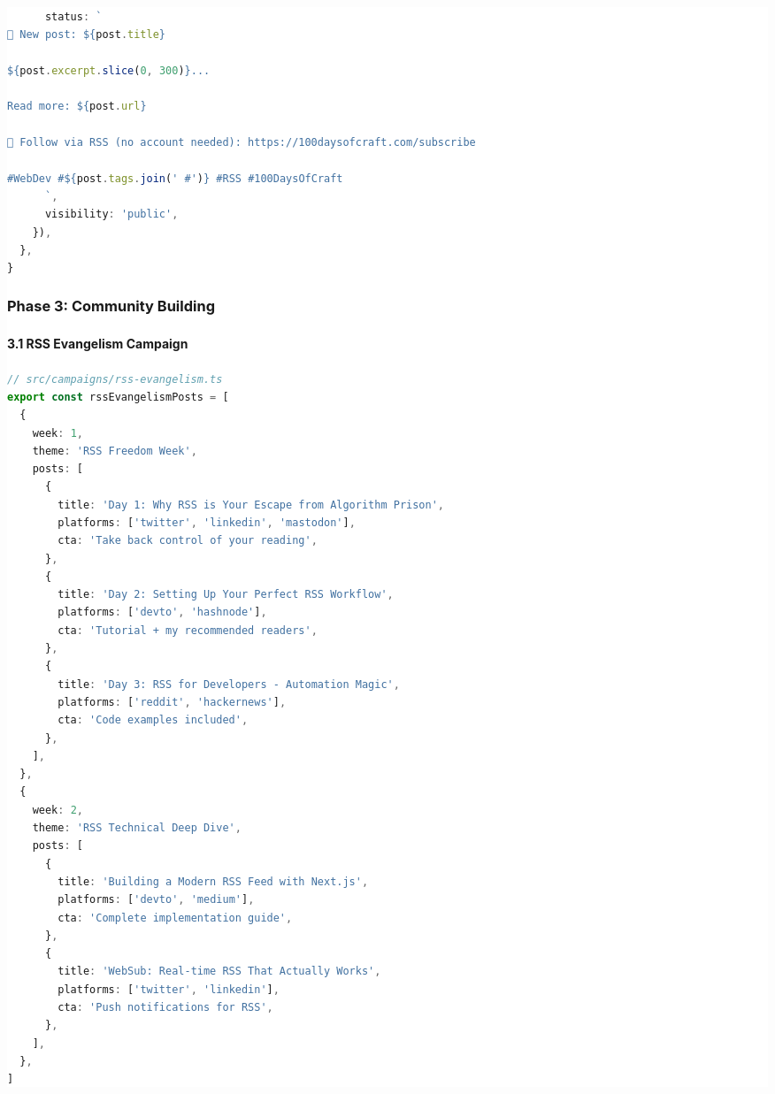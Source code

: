 ```typescript
      status: `
📝 New post: ${post.title}

${post.excerpt.slice(0, 300)}...

Read more: ${post.url}

🔔 Follow via RSS (no account needed): https://100daysofcraft.com/subscribe

#WebDev #${post.tags.join(' #')} #RSS #100DaysOfCraft
      `,
      visibility: 'public',
    }),
  },
}
```

### Phase 3: Community Building

#### 3.1 RSS Evangelism Campaign

```typescript
// src/campaigns/rss-evangelism.ts
export const rssEvangelismPosts = [
  {
    week: 1,
    theme: 'RSS Freedom Week',
    posts: [
      {
        title: 'Day 1: Why RSS is Your Escape from Algorithm Prison',
        platforms: ['twitter', 'linkedin', 'mastodon'],
        cta: 'Take back control of your reading',
      },
      {
        title: 'Day 2: Setting Up Your Perfect RSS Workflow',
        platforms: ['devto', 'hashnode'],
        cta: 'Tutorial + my recommended readers',
      },
      {
        title: 'Day 3: RSS for Developers - Automation Magic',
        platforms: ['reddit', 'hackernews'],
        cta: 'Code examples included',
      },
    ],
  },
  {
    week: 2,
    theme: 'RSS Technical Deep Dive',
    posts: [
      {
        title: 'Building a Modern RSS Feed with Next.js',
        platforms: ['devto', 'medium'],
        cta: 'Complete implementation guide',
      },
      {
        title: 'WebSub: Real-time RSS That Actually Works',
        platforms: ['twitter', 'linkedin'],
        cta: 'Push notifications for RSS',
      },
    ],
  },
]
```
